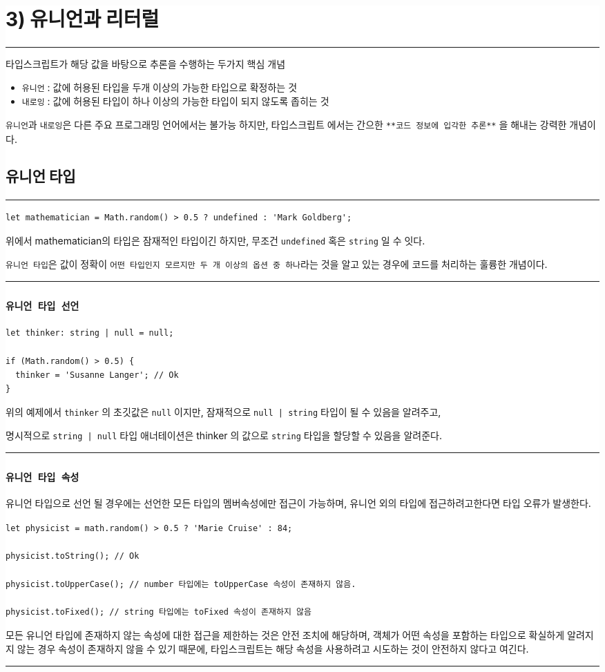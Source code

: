 # 3) 유니언과 리터럴

---

타입스크립트가 해당 값을 바탕으로 추론을 수행하는 두가지 핵심 개념

- `유니언` : 값에 허용된 타입을 두개 이상의 가능한 타입으로 확정하는 것
- `내로잉` : 값에 허용된 타입이 하나 이상의 가능한 타입이 되지 않도록 좁히는 것

`유니언`과 `내로잉`은 다른 주요 프로그래밍 언어에서는 불가능 하지만, 타입스크립트 에서는 간으한 `**코드 정보에 입각한 추론**` 을 해내는 강력한 개념이다.

## **유니언 타입**

---

```tsx
let mathematician = Math.random() > 0.5 ? undefined : 'Mark Goldberg';
```

위에서 mathematician의 타입은 잠재적인 타입이긴 하지만, 무조건 `undefined` 혹은 `string` 일 수 잇다.

`유니언 타입`은 값이 정확이 `어떤 타입인지 모르지만 두 개 이상의 옵션 중 하나`라는 것을 알고 있는 경우에 코드를 처리하는 훌륭한 개념이다.

---

### `유니언 타입 선언`

```tsx
let thinker: string | null = null;

if (Math.random() > 0.5) {
  thinker = 'Susanne Langer'; // Ok
}
```

위의 예제에서 `thinker` 의 초깃값은 `null` 이지만, 잠재적으로 `null | string` 타입이 될 수 있음을 알려주고,

명시적으로 `string | null` 타입 애너테이션은 thinker 의 값으로 `string` 타입을 할당할 수 있음을 알려준다.

---

### `유니언 타입 속성`

유니언 타입으로 선언 될 경우에는 선언한 모든 타입의 멤버속성에만 접근이 가능하며, 유니언 외의 타입에 접근하려고한다면 타입 오류가 발생한다.

```tsx
let physicist = math.random() > 0.5 ? 'Marie Cruise' : 84;

physicist.toString(); // Ok

physicist.toUpperCase(); // number 타입에는 toUpperCase 속성이 존재하지 않음.

physicist.toFixed(); // string 타입에는 toFixed 속성이 존재하지 않음
```

모든 유니언 타입에 존재하지 않는 속성에 대한 접근을 제한하는 것은 안전 조치에 해당하며, 객체가 어떤 속성을 포함하는 타입으로 확실하게 알려지지 않는 경우 속성이 존재하지 않을 수 있기 때문에, 타입스크립트는 해당 속성을 사용하려고 시도하는 것이 안전하지 않다고 여긴다.

---